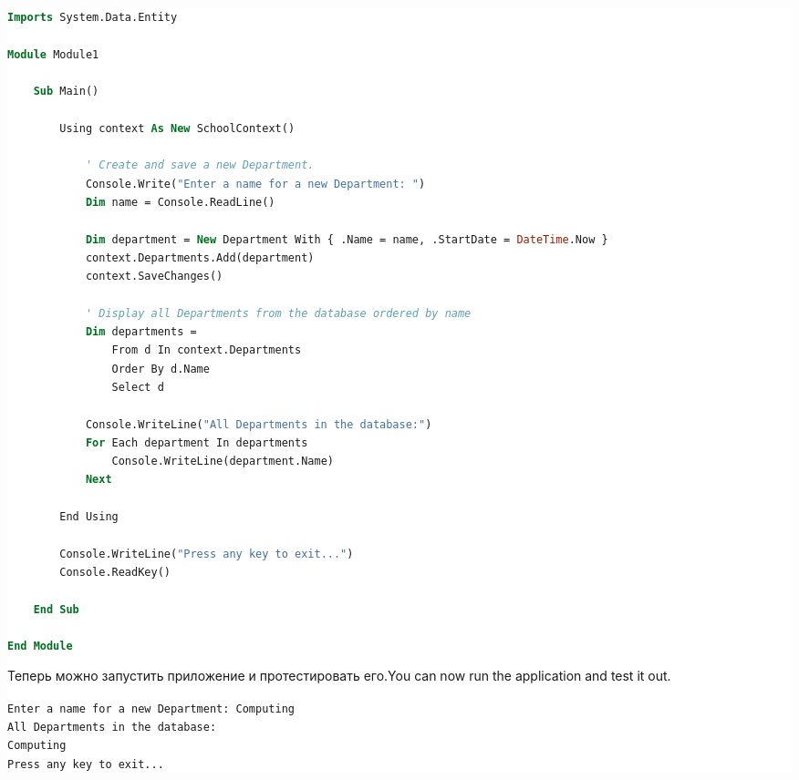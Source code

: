 ``` vb
Imports System.Data.Entity

Module Module1

    Sub Main()

        Using context As New SchoolContext()

            ' Create and save a new Department.
            Console.Write("Enter a name for a new Department: ")
            Dim name = Console.ReadLine()

            Dim department = New Department With { .Name = name, .StartDate = DateTime.Now }
            context.Departments.Add(department)
            context.SaveChanges()

            ' Display all Departments from the database ordered by name
            Dim departments =
                From d In context.Departments
                Order By d.Name
                Select d

            Console.WriteLine("All Departments in the database:")
            For Each department In departments
                Console.WriteLine(department.Name)
            Next

        End Using

        Console.WriteLine("Press any key to exit...")
        Console.ReadKey()

    End Sub

End Module
```

<span data-ttu-id="13dd2-146">Теперь можно запустить приложение и протестировать его.</span><span class="sxs-lookup"><span data-stu-id="13dd2-146">You can now run the application and test it out.</span></span>

```console
Enter a name for a new Department: Computing
All Departments in the database:
Computing
Press any key to exit...
```
